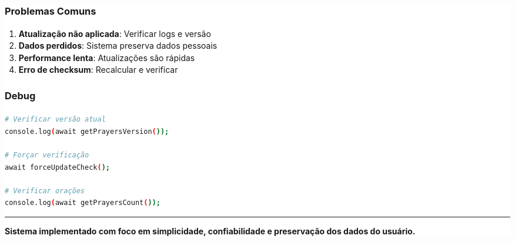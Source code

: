 ### **Problemas Comuns**
1. **Atualização não aplicada**: Verificar logs e versão
2. **Dados perdidos**: Sistema preserva dados pessoais
3. **Performance lenta**: Atualizações são rápidas
4. **Erro de checksum**: Recalcular e verificar

### **Debug**
```bash
# Verificar versão atual
console.log(await getPrayersVersion());

# Forçar verificação
await forceUpdateCheck();

# Verificar orações
console.log(await getPrayersCount());
```

---

**Sistema implementado com foco em simplicidade, confiabilidade e preservação dos dados do usuário.**
